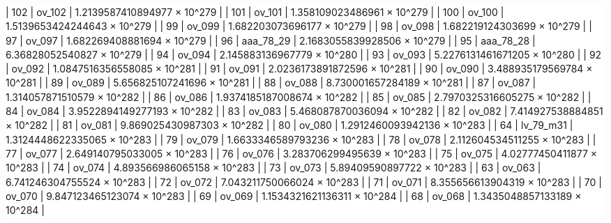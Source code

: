 | 102 | ov_102 | 1.2139587410894977 × 10^279 |
| 101 | ov_101 | 1.358109023486961 × 10^279 |
| 100 | ov_100 | 1.5139653424244643 × 10^279 |
| 99 | ov_099 | 1.682203073696177 × 10^279 |
| 98 | ov_098 | 1.682219124303699 × 10^279 |
| 97 | ov_097 | 1.682269408881694 × 10^279 |
| 96 | aaa_78_29 | 2.1683055839928506 × 10^279 |
| 95 | aaa_78_28 | 6.36828052540827 × 10^279 |
| 94 | ov_094 | 2.145883136967779 × 10^280 |
| 93 | ov_093 | 5.2276131461671205 × 10^280 |
| 92 | ov_092 | 1.0847516356558085 × 10^281 |
| 91 | ov_091 | 2.0236173891872596 × 10^281 |
| 90 | ov_090 | 3.488935179569784 × 10^281 |
| 89 | ov_089 | 5.656825107241696 × 10^281 |
| 88 | ov_088 | 8.730001657284189 × 10^281 |
| 87 | ov_087 | 1.314057871510579 × 10^282 |
| 86 | ov_086 | 1.9374185187008674 × 10^282 |
| 85 | ov_085 | 2.7970325316605275 × 10^282 |
| 84 | ov_084 | 3.9522894149277193 × 10^282 |
| 83 | ov_083 | 5.468087870036094 × 10^282 |
| 82 | ov_082 | 7.414927538884851 × 10^282 |
| 81 | ov_081 | 9.869025430987303 × 10^282 |
| 80 | ov_080 | 1.2912460093942136 × 10^283 |
| 64 | lv_79_m31 | 1.3124448622335065 × 10^283 |
| 79 | ov_079 | 1.6633346589793236 × 10^283 |
| 78 | ov_078 | 2.112604534511255 × 10^283 |
| 77 | ov_077 | 2.649140795033005 × 10^283 |
| 76 | ov_076 | 3.283706299495639 × 10^283 |
| 75 | ov_075 | 4.02777450411877 × 10^283 |
| 74 | ov_074 | 4.893566986065158 × 10^283 |
| 73 | ov_073 | 5.89409590897722 × 10^283 |
| 63 | ov_063 | 6.741246304755524 × 10^283 |
| 72 | ov_072 | 7.043211750066024 × 10^283 |
| 71 | ov_071 | 8.355656613904319 × 10^283 |
| 70 | ov_070 | 9.847123465123074 × 10^283 |
| 69 | ov_069 | 1.1534321621136311 × 10^284 |
| 68 | ov_068 | 1.3435048857133189 × 10^284 |